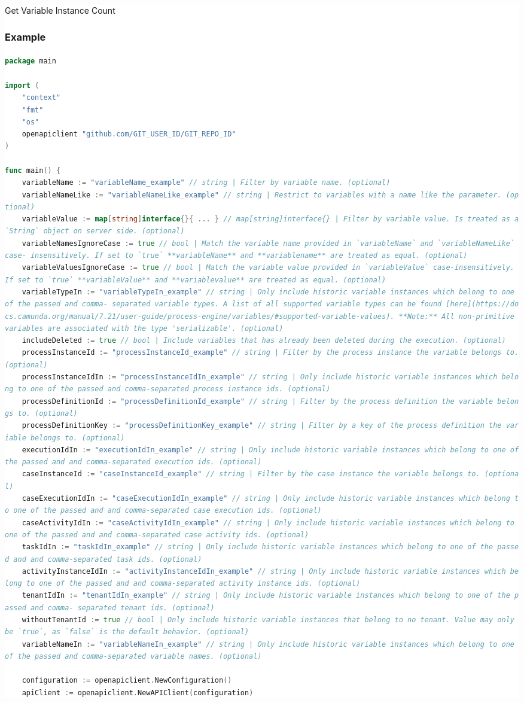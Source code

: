 Get Variable Instance Count



### Example

```go
package main

import (
	"context"
	"fmt"
	"os"
	openapiclient "github.com/GIT_USER_ID/GIT_REPO_ID"
)

func main() {
	variableName := "variableName_example" // string | Filter by variable name. (optional)
	variableNameLike := "variableNameLike_example" // string | Restrict to variables with a name like the parameter. (optional)
	variableValue := map[string]interface{}{ ... } // map[string]interface{} | Filter by variable value. Is treated as a `String` object on server side. (optional)
	variableNamesIgnoreCase := true // bool | Match the variable name provided in `variableName` and `variableNameLike` case- insensitively. If set to `true` **variableName** and **variablename** are treated as equal. (optional)
	variableValuesIgnoreCase := true // bool | Match the variable value provided in `variableValue` case-insensitively. If set to `true` **variableValue** and **variablevalue** are treated as equal. (optional)
	variableTypeIn := "variableTypeIn_example" // string | Only include historic variable instances which belong to one of the passed and comma- separated variable types. A list of all supported variable types can be found [here](https://docs.camunda.org/manual/7.21/user-guide/process-engine/variables/#supported-variable-values). **Note:** All non-primitive variables are associated with the type 'serializable'. (optional)
	includeDeleted := true // bool | Include variables that has already been deleted during the execution. (optional)
	processInstanceId := "processInstanceId_example" // string | Filter by the process instance the variable belongs to. (optional)
	processInstanceIdIn := "processInstanceIdIn_example" // string | Only include historic variable instances which belong to one of the passed and comma-separated process instance ids. (optional)
	processDefinitionId := "processDefinitionId_example" // string | Filter by the process definition the variable belongs to. (optional)
	processDefinitionKey := "processDefinitionKey_example" // string | Filter by a key of the process definition the variable belongs to. (optional)
	executionIdIn := "executionIdIn_example" // string | Only include historic variable instances which belong to one of the passed and and comma-separated execution ids. (optional)
	caseInstanceId := "caseInstanceId_example" // string | Filter by the case instance the variable belongs to. (optional)
	caseExecutionIdIn := "caseExecutionIdIn_example" // string | Only include historic variable instances which belong to one of the passed and and comma-separated case execution ids. (optional)
	caseActivityIdIn := "caseActivityIdIn_example" // string | Only include historic variable instances which belong to one of the passed and and comma-separated case activity ids. (optional)
	taskIdIn := "taskIdIn_example" // string | Only include historic variable instances which belong to one of the passed and and comma-separated task ids. (optional)
	activityInstanceIdIn := "activityInstanceIdIn_example" // string | Only include historic variable instances which belong to one of the passed and and comma-separated activity instance ids. (optional)
	tenantIdIn := "tenantIdIn_example" // string | Only include historic variable instances which belong to one of the passed and comma- separated tenant ids. (optional)
	withoutTenantId := true // bool | Only include historic variable instances that belong to no tenant. Value may only be `true`, as `false` is the default behavior. (optional)
	variableNameIn := "variableNameIn_example" // string | Only include historic variable instances which belong to one of the passed and comma-separated variable names. (optional)

	configuration := openapiclient.NewConfiguration()
	apiClient := openapiclient.NewAPIClient(configuration)
```